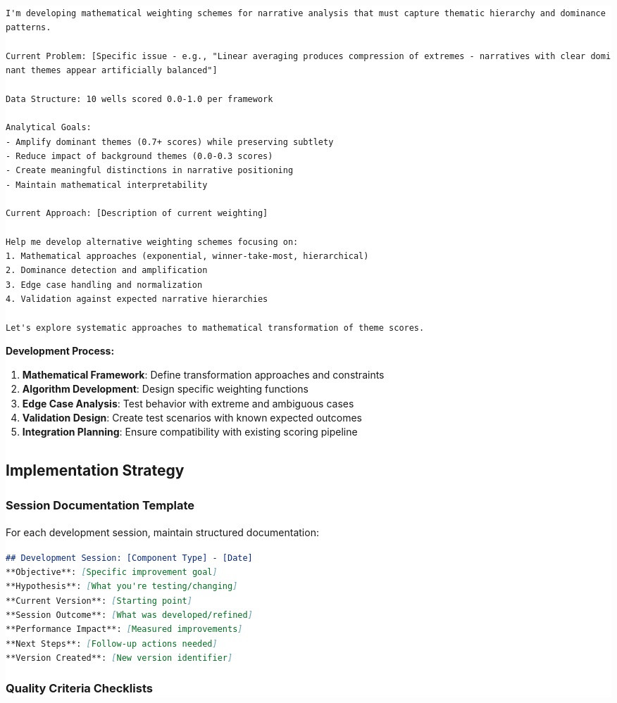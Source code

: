 ```
I'm developing mathematical weighting schemes for narrative analysis that must capture thematic hierarchy and dominance patterns.

Current Problem: [Specific issue - e.g., "Linear averaging produces compression of extremes - narratives with clear dominant themes appear artificially balanced"]

Data Structure: 10 wells scored 0.0-1.0 per framework

Analytical Goals:
- Amplify dominant themes (0.7+ scores) while preserving subtlety
- Reduce impact of background themes (0.0-0.3 scores)  
- Create meaningful distinctions in narrative positioning
- Maintain mathematical interpretability

Current Approach: [Description of current weighting]

Help me develop alternative weighting schemes focusing on:
1. Mathematical approaches (exponential, winner-take-most, hierarchical)
2. Dominance detection and amplification
3. Edge case handling and normalization
4. Validation against expected narrative hierarchies

Let's explore systematic approaches to mathematical transformation of theme scores.
```

**Development Process:**

1. **Mathematical Framework**: Define transformation approaches and constraints
2. **Algorithm Development**: Design specific weighting functions
3. **Edge Case Analysis**: Test behavior with extreme and ambiguous cases
4. **Validation Design**: Create test scenarios with known expected outcomes
5. **Integration Planning**: Ensure compatibility with existing scoring pipeline

## **Implementation Strategy**

### **Session Documentation Template**

For each development session, maintain structured documentation:

```markdown
## Development Session: [Component Type] - [Date]
**Objective**: [Specific improvement goal]
**Hypothesis**: [What you're testing/changing]
**Current Version**: [Starting point]
**Session Outcome**: [What was developed/refined]
**Performance Impact**: [Measured improvements]
**Next Steps**: [Follow-up actions needed]
**Version Created**: [New version identifier]
```


### **Quality Criteria Checklists**


[^1]: in-order-to-make-progress-on-w-yJLy9NxIQsaXVbsGvKPXHg.md
[^2]: i-ve-updated-the-files-in-this-3SOhPLUeRHirmfQDLsNCOw.md
[^3]: README.md
[^4]: COMPREHENSIVE_PROJECT_DOCUMENTATION.md
[^5]: if-you-were-to-develop-a-compl-5KHQ_w5ARS6NumH6P0fHvA.md
[^6]: CHANGELOG.md
[^7]: civic_virtue_api_prompt.md
[^8]: 5_dipole_interactive_prompt_v2025.01.03.19.45.txt
[^9]: FRAMEWORK_ARCHITECTURE.md
[^10]: framework.json
[^11]: Moral-Gravity-Wells-A-Quantitative-Framework-for-Discerning-the-Moral-Forces-Driving-the-Formatio.md